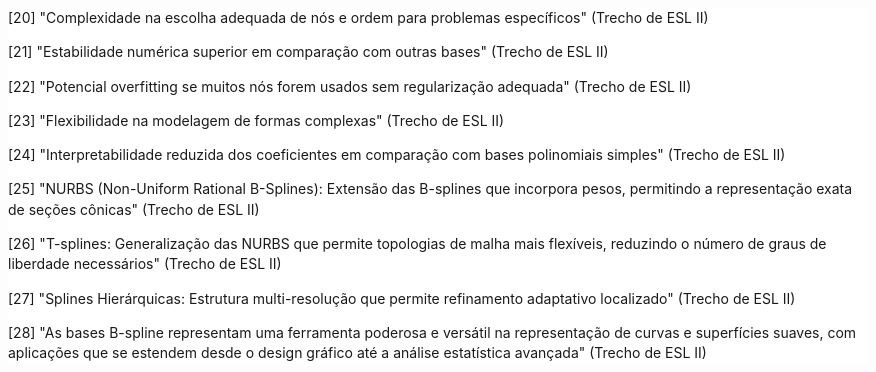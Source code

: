 [20] "Complexidade na escolha adequada de nós e ordem para problemas específicos" (Trecho de ESL II)

[21] "Estabilidade numérica superior em comparação com outras bases" (Trecho de ESL II)

[22] "Potencial overfitting se muitos nós forem usados sem regularização adequada" (Trecho de ESL II)

[23] "Flexibilidade na modelagem de formas complexas" (Trecho de ESL II)

[24] "Interpretabilidade reduzida dos coeficientes em comparação com bases polinomiais simples" (Trecho de ESL II)

[25] "NURBS (Non-Uniform Rational B-Splines): Extensão das B-splines que incorpora pesos, permitindo a representação exata de seções cônicas" (Trecho de ESL II)

[26] "T-splines: Generalização das NURBS que permite topologias de malha mais flexíveis, reduzindo o número de graus de liberdade necessários" (Trecho de ESL II)

[27] "Splines Hierárquicas: Estrutura multi-resolução que permite refinamento adaptativo localizado" (Trecho de ESL II)

[28] "As bases B-spline representam uma ferramenta poderosa e versátil na representação de curvas e superfícies suaves, com aplicações que se estendem desde o design gráfico até a análise estatística avançada" (Trecho de ESL II)